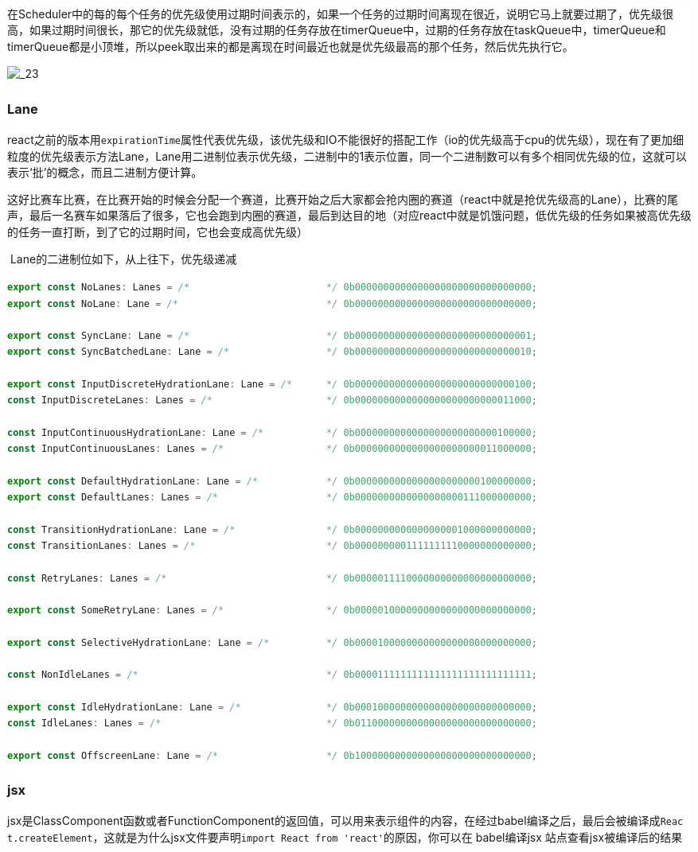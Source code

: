 ​	在Scheduler中的每的每个任务的优先级使用过期时间表示的，如果一个任务的过期时间离现在很近，说明它马上就要过期了，优先级很高，如果过期时间很长，那它的优先级就低，没有过期的任务存放在timerQueue中，过期的任务存放在taskQueue中，timerQueue和timerQueue都是小顶堆，所以peek取出来的都是离现在时间最近也就是优先级最高的那个任务，然后优先执行它。

![_23](/Users/allenchen/Desktop/文章/人人都能读懂的react源码解析(大厂高薪必备)/_23.png)

### Lane

​	react之前的版本用`expirationTime`属性代表优先级，该优先级和IO不能很好的搭配工作（io的优先级高于cpu的优先级），现在有了更加细粒度的优先级表示方法Lane，Lane用二进制位表示优先级，二进制中的1表示位置，同一个二进制数可以有多个相同优先级的位，这就可以表示‘批’的概念，而且二进制方便计算。

​	这好比赛车比赛，在比赛开始的时候会分配一个赛道，比赛开始之后大家都会抢内圈的赛道（react中就是抢优先级高的Lane），比赛的尾声，最后一名赛车如果落后了很多，它也会跑到内圈的赛道，最后到达目的地（对应react中就是饥饿问题，低优先级的任务如果被高优先级的任务一直打断，到了它的过期时间，它也会变成高优先级）

​	Lane的二进制位如下，从上往下，优先级递减

```js
export const NoLanes: Lanes = /*                        */ 0b0000000000000000000000000000000;
export const NoLane: Lane = /*                          */ 0b0000000000000000000000000000000;

export const SyncLane: Lane = /*                        */ 0b0000000000000000000000000000001;
export const SyncBatchedLane: Lane = /*                 */ 0b0000000000000000000000000000010;

export const InputDiscreteHydrationLane: Lane = /*      */ 0b0000000000000000000000000000100;
const InputDiscreteLanes: Lanes = /*                    */ 0b0000000000000000000000000011000;

const InputContinuousHydrationLane: Lane = /*           */ 0b0000000000000000000000000100000;
const InputContinuousLanes: Lanes = /*                  */ 0b0000000000000000000000011000000;

export const DefaultHydrationLane: Lane = /*            */ 0b0000000000000000000000100000000;
export const DefaultLanes: Lanes = /*                   */ 0b0000000000000000000111000000000;

const TransitionHydrationLane: Lane = /*                */ 0b0000000000000000001000000000000;
const TransitionLanes: Lanes = /*                       */ 0b0000000001111111110000000000000;

const RetryLanes: Lanes = /*                            */ 0b0000011110000000000000000000000;

export const SomeRetryLane: Lanes = /*                  */ 0b0000010000000000000000000000000;

export const SelectiveHydrationLane: Lane = /*          */ 0b0000100000000000000000000000000;

const NonIdleLanes = /*                                 */ 0b0000111111111111111111111111111;

export const IdleHydrationLane: Lane = /*               */ 0b0001000000000000000000000000000;
const IdleLanes: Lanes = /*                             */ 0b0110000000000000000000000000000;

export const OffscreenLane: Lane = /*                   */ 0b1000000000000000000000000000000;
```



### jsx

​	jsx是ClassComponent函数或者FunctionComponent的返回值，可以用来表示组件的内容，在经过babel编译之后，最后会被编译成`React.createElement`，这就是为什么jsx文件要声明`import React from 'react'`的原因，你可以在 <a name="https://babeljs.io/repl">babel编译jsx</a> 站点查看jsx被编译后的结果
